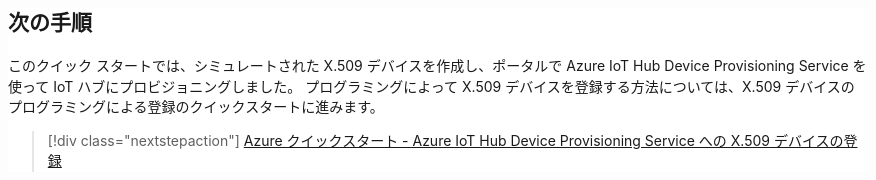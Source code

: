 
## <a name="next-steps"></a>次の手順

このクイック スタートでは、シミュレートされた X.509 デバイスを作成し、ポータルで Azure IoT Hub Device Provisioning Service を使って IoT ハブにプロビジョニングしました。 プログラミングによって X.509 デバイスを登録する方法については、X.509 デバイスのプログラミングによる登録のクイックスタートに進みます。 

> [!div class="nextstepaction"]
> [Azure クイックスタート - Azure IoT Hub Device Provisioning Service への X.509 デバイスの登録](quick-enroll-device-x509-node.md)
